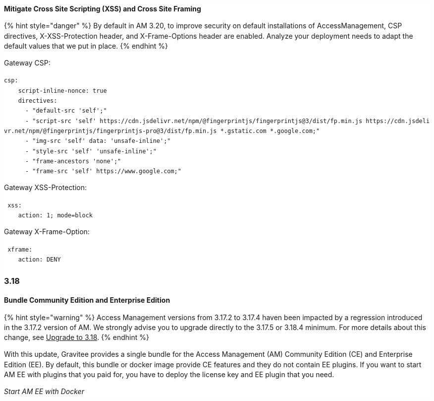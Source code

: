 **Mitigate Cross Site Scripting (XSS) and Cross Site Framing**

{% hint style="danger" %}
By default in AM 3.20, to improve security on default installations of AccessManagement, CSP directives, X-XSS-Protection header, and X-Frame-Options header are enabled. Analyze your deployment needs to adapt the default values that we put in place.
{% endhint %}

Gateway CSP:

```
csp:
    script-inline-nonce: true
    directives:
      - "default-src 'self';"
      - "script-src 'self' https://cdn.jsdelivr.net/npm/@fingerprintjs/fingerprintjs@3/dist/fp.min.js https://cdn.jsdelivr.net/npm/@fingerprintjs/fingerprintjs-pro@3/dist/fp.min.js *.gstatic.com *.google.com;"
      - "img-src 'self' data: 'unsafe-inline';"
      - "style-src 'self' 'unsafe-inline';"
      - "frame-ancestors 'none';"
      - "frame-src 'self' https://www.google.com;"
```

Gateway XSS-Protection:

```
 xss:
    action: 1; mode=block
```

Gateway X-Frame-Option:

```
 xframe:
    action: DENY
```

### 3.18

**Bundle Community Edition and Enterprise Edition**

{% hint style="warning" %}
Access Management versions from 3.17.2 to 3.17.4 haven been impacted by a regression introduced in the 3.17.2 version of AM. We strongly advise you to upgrade directly to the 3.17.5 or 3.18.4 minimum. For more details about this change, see [Upgrade to 3.18](https://docs.gravitee.io/am/current/am\_installguide\_migration.html#upgrade\_to\_3\_17\_2\_3\_17\_3\_3\_17\_4\_3\_18\_0\_3\_18\_1\_3\_18\_2\_3\_18\_3).
{% endhint %}

With this update, Gravitee provides a single bundle for the Access Management (AM) Community Edition (CE) and Enterprise Edition (EE). By default, this bundle or docker image provide CE features and they do not contain EE plugins. If you want to start AM EE with plugins that you paid for, you have to deploy the license key and EE plugin that you need.

_Start AM EE with Docker_
